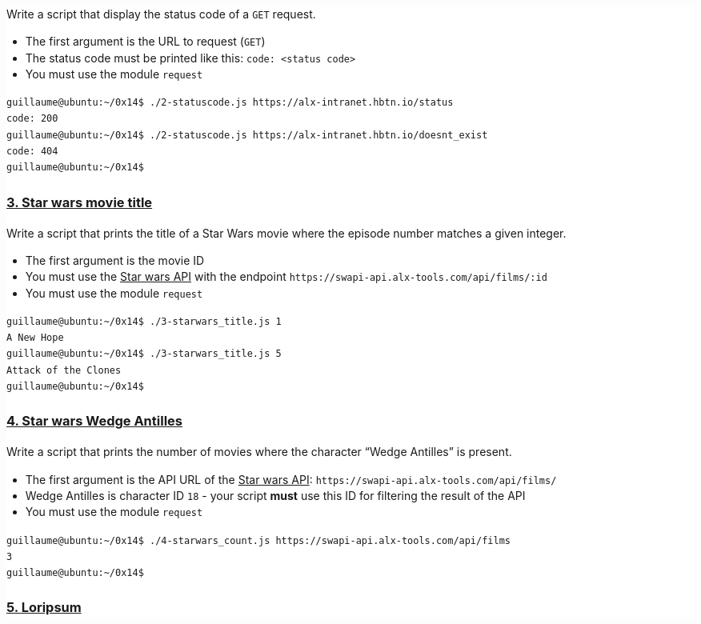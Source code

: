 Write a script that display the status code of a  `GET`  request.

-   The first argument is the URL to request (`GET`)
-   The status code must be printed like this:  `code: <status code>`
-   You must use the module  `request`

```
guillaume@ubuntu:~/0x14$ ./2-statuscode.js https://alx-intranet.hbtn.io/status
code: 200
guillaume@ubuntu:~/0x14$ ./2-statuscode.js https://alx-intranet.hbtn.io/doesnt_exist
code: 404
guillaume@ubuntu:~/0x14$ 

```


### [3. Star wars movie title](https://github.com/vpnchengo/alx-higher_level_programming/blob/master/0x14-javascript-web_scraping/3-starwars_title.js)

Write a script that prints the title of a Star Wars movie where the episode number matches a given integer.

-   The first argument is the movie ID
-   You must use the  [Star wars API](https://intranet.alxswe.com/rltoken/HwLU2L7tJ4TEjzfTBc7zTA "Star wars API")  with the endpoint  `https://swapi-api.alx-tools.com/api/films/:id`
-   You must use the module  `request`

```
guillaume@ubuntu:~/0x14$ ./3-starwars_title.js 1
A New Hope
guillaume@ubuntu:~/0x14$ ./3-starwars_title.js 5
Attack of the Clones
guillaume@ubuntu:~/0x14$ 

```


### [4. Star wars Wedge Antilles](https://github.com/vpnchengo/alx-higher_level_programming/blob/master/0x14-javascript-web_scraping/4-starwars_count.js)

Write a script that prints the number of movies where the character “Wedge Antilles” is present.

-   The first argument is the API URL of the  [Star wars API](https://swapi-api.alx-tools.com/):  `https://swapi-api.alx-tools.com/api/films/`
-   Wedge Antilles is character ID  `18`  - your script  **must**  use this ID for filtering the result of the API
-   You must use the module  `request`

```
guillaume@ubuntu:~/0x14$ ./4-starwars_count.js https://swapi-api.alx-tools.com/api/films
3
guillaume@ubuntu:~/0x14$ 

```
### [5. Loripsum](https://github.com/vpnchengo/alx-higher_level_programming/blob/master/0x14-javascript-web_scraping/5-request_store.js)
